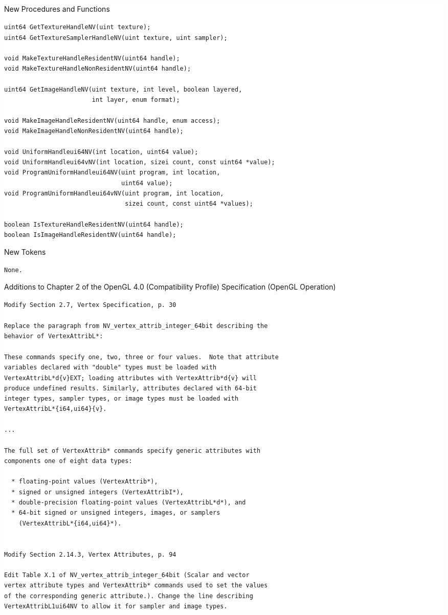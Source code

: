 
New Procedures and Functions

    uint64 GetTextureHandleNV(uint texture);
    uint64 GetTextureSamplerHandleNV(uint texture, uint sampler);

    void MakeTextureHandleResidentNV(uint64 handle);
    void MakeTextureHandleNonResidentNV(uint64 handle);

    uint64 GetImageHandleNV(uint texture, int level, boolean layered,
                            int layer, enum format);

    void MakeImageHandleResidentNV(uint64 handle, enum access);
    void MakeImageHandleNonResidentNV(uint64 handle);

    void UniformHandleui64NV(int location, uint64 value);
    void UniformHandleui64vNV(int location, sizei count, const uint64 *value);
    void ProgramUniformHandleui64NV(uint program, int location,
                                    uint64 value);
    void ProgramUniformHandleui64vNV(uint program, int location,
                                     sizei count, const uint64 *values);

    boolean IsTextureHandleResidentNV(uint64 handle);
    boolean IsImageHandleResidentNV(uint64 handle);


New Tokens

    None.


Additions to Chapter 2 of the OpenGL 4.0 (Compatibility Profile) Specification
(OpenGL Operation)

    Modify Section 2.7, Vertex Specification, p. 30

    Replace the paragraph from NV_vertex_attrib_integer_64bit describing the
    behavior of VertexAttribL*:

    These commands specify one, two, three or four values.  Note that attribute
    variables declared with "double" types must be loaded with
    VertexAttribL*d{v}EXT; loading attributes with VertexAttrib*d{v} will
    produce undefined results. Similarly, attributes declared with 64-bit
    integer types, sampler types, or image types must be loaded with
    VertexAttribL*{i64,ui64}{v}.

    ...

    The full set of VertexAttrib* commands specify generic attributes with
    components one of eight data types:

      * floating-point values (VertexAttrib*),
      * signed or unsigned integers (VertexAttribI*),
      * double-precision floating-point values (VertexAttribL*d*), and
      * 64-bit signed or unsigned integers, images, or samplers
        (VertexAttribL*{i64,ui64}*).


    Modify Section 2.14.3, Vertex Attributes, p. 94

    Edit Table X.1 of NV_vertex_attrib_integer_64bit (Scalar and vector
    vertex attribute types and VertexAttrib* commands used to set the values
    of the corresponding generic attribute.). Change the line describing
    VertexAttribL1ui64NV to allow it for sampler and image types.
